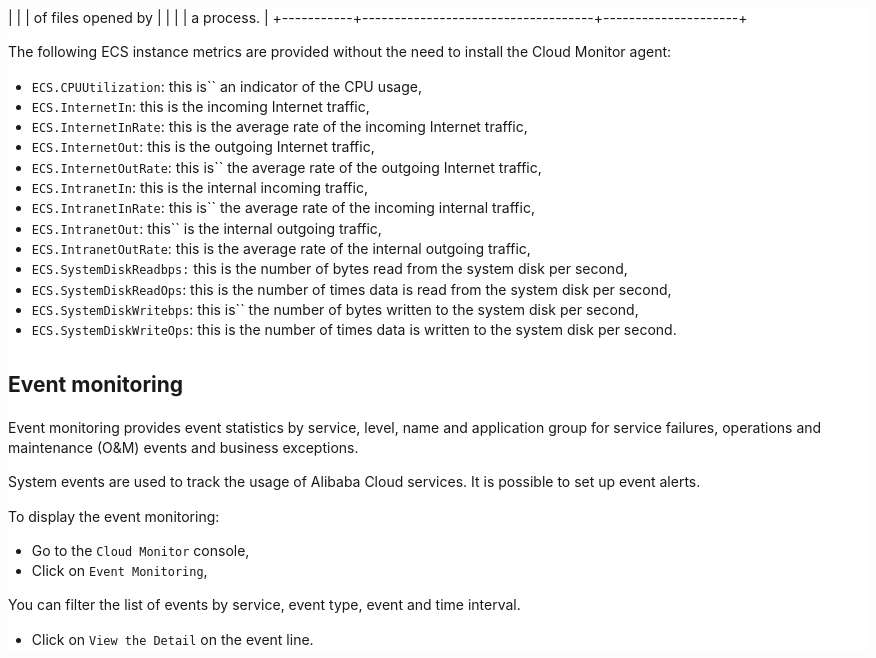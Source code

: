 |           |                                    | of files opened by  |
|           |                                    | a process.          |
+-----------+------------------------------------+---------------------+

The following ECS instance metrics are provided without the need to
install the Cloud Monitor agent:
-   `ECS.CPUUtilization`: this is`` an indicator of the CPU usage,
-   `ECS.InternetIn`: this is the incoming Internet traffic,
-   `ECS.InternetInRate`: this is the average rate of the incoming
    Internet traffic,
-   `ECS.InternetOut`: this is the outgoing Internet traffic,
-   `ECS.InternetOutRate`: this is`` the average rate of the
    outgoing Internet traffic,
-   `ECS.IntranetIn`: this is the internal incoming traffic,
-   `ECS.IntranetInRate`: this is`` the average rate of the incoming
    internal traffic,
-   `ECS.IntranetOut`: this`` is the internal outgoing traffic,
-   `ECS.IntranetOutRate`: this is the average rate of the internal
    outgoing traffic,
-   `ECS.SystemDiskReadbps:` this is the number of bytes read from the
    system disk per second,
-   `ECS.SystemDiskReadOps`: this is the number of times data is read
    from the system disk per second,
-   `ECS.SystemDiskWritebps`: this is`` the number of bytes written
    to the system disk per second,
-   `ECS.SystemDiskWriteOps`: this is the number of times data is
    written to the system disk per second.

## Event monitoring 

Event monitoring provides event statistics by service, level, name and
application group for service failures, operations and maintenance (O&M)
events and business exceptions.

System events are used to track the usage of Alibaba Cloud services. It
is possible to set up event alerts.

To display the event monitoring:
-   Go to the `Cloud Monitor` console,
-   Click on `Event Monitoring`,

You can filter the list of events by service, event type, event and time
interval.
-   Click on `View the Detail` on the event line.
